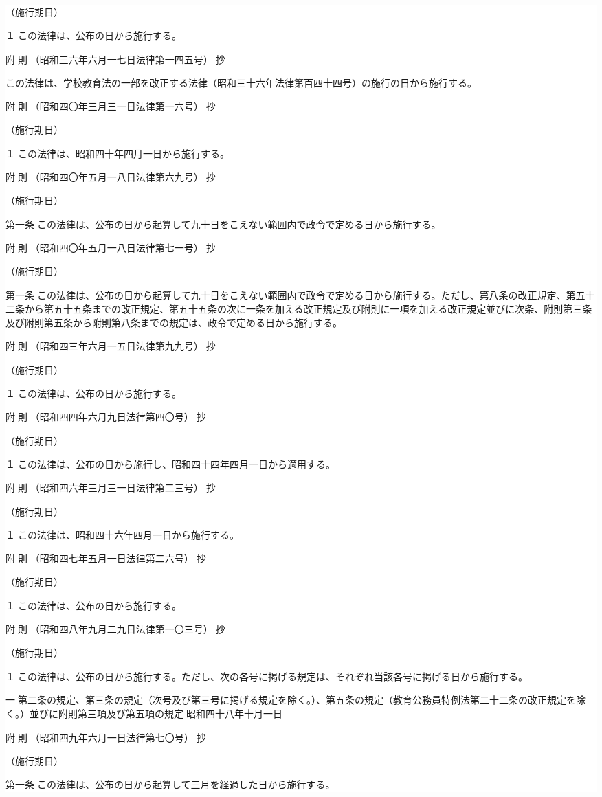 （施行期日）

１ この法律は、公布の日から施行する。

附 則 （昭和三六年六月一七日法律第一四五号） 抄

この法律は、学校教育法の一部を改正する法律（昭和三十六年法律第百四十四号）の施行の日から施行する。

附 則 （昭和四〇年三月三一日法律第一六号） 抄

（施行期日）

１ この法律は、昭和四十年四月一日から施行する。

附 則 （昭和四〇年五月一八日法律第六九号） 抄

（施行期日）

第一条 この法律は、公布の日から起算して九十日をこえない範囲内で政令で定める日から施行する。

附 則 （昭和四〇年五月一八日法律第七一号） 抄

（施行期日）

第一条 この法律は、公布の日から起算して九十日をこえない範囲内で政令で定める日から施行する。ただし、第八条の改正規定、第五十二条から第五十五条までの改正規定、第五十五条の次に一条を加える改正規定及び附則に一項を加える改正規定並びに次条、附則第三条及び附則第五条から附則第八条までの規定は、政令で定める日から施行する。

附 則 （昭和四三年六月一五日法律第九九号） 抄

（施行期日）

１ この法律は、公布の日から施行する。

附 則 （昭和四四年六月九日法律第四〇号） 抄

（施行期日）

１ この法律は、公布の日から施行し、昭和四十四年四月一日から適用する。

附 則 （昭和四六年三月三一日法律第二三号） 抄

（施行期日）

１ この法律は、昭和四十六年四月一日から施行する。

附 則 （昭和四七年五月一日法律第二六号） 抄

（施行期日）

１ この法律は、公布の日から施行する。

附 則 （昭和四八年九月二九日法律第一〇三号） 抄

（施行期日）

１ この法律は、公布の日から施行する。ただし、次の各号に掲げる規定は、それぞれ当該各号に掲げる日から施行する。

一 第二条の規定、第三条の規定（次号及び第三号に掲げる規定を除く。）、第五条の規定（教育公務員特例法第二十二条の改正規定を除く。）並びに附則第三項及び第五項の規定 昭和四十八年十月一日

附 則 （昭和四九年六月一日法律第七〇号） 抄

（施行期日）

第一条 この法律は、公布の日から起算して三月を経過した日から施行する。
